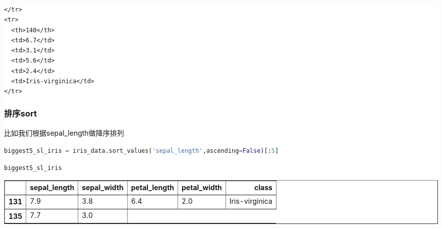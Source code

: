     </tr>
    <tr>
      <th>140</th>
      <td>6.7</td>
      <td>3.1</td>
      <td>5.6</td>
      <td>2.4</td>
      <td>Iris-virginica</td>
    </tr>
  </tbody>
</table>
</div>



### 排序sort

比如我们根据sepal_length做降序排列


```python
biggest5_sl_iris = iris_data.sort_values('sepal_length',ascending=False)[:5]
```


```python
biggest5_sl_iris
```




<div>
<style scoped>
    .dataframe tbody tr th:only-of-type {
        vertical-align: middle;
    }

    .dataframe tbody tr th {
        vertical-align: top;
    }

    .dataframe thead th {
        text-align: right;
    }
</style>
<table border="1" class="dataframe">
  <thead>
    <tr style="text-align: right;">
      <th></th>
      <th>sepal_length</th>
      <th>sepal_width</th>
      <th>petal_length</th>
      <th>petal_width</th>
      <th>class</th>
    </tr>
  </thead>
  <tbody>
    <tr>
      <th>131</th>
      <td>7.9</td>
      <td>3.8</td>
      <td>6.4</td>
      <td>2.0</td>
      <td>Iris-virginica</td>
    </tr>
    <tr>
      <th>135</th>
      <td>7.7</td>
      <td>3.0</td>